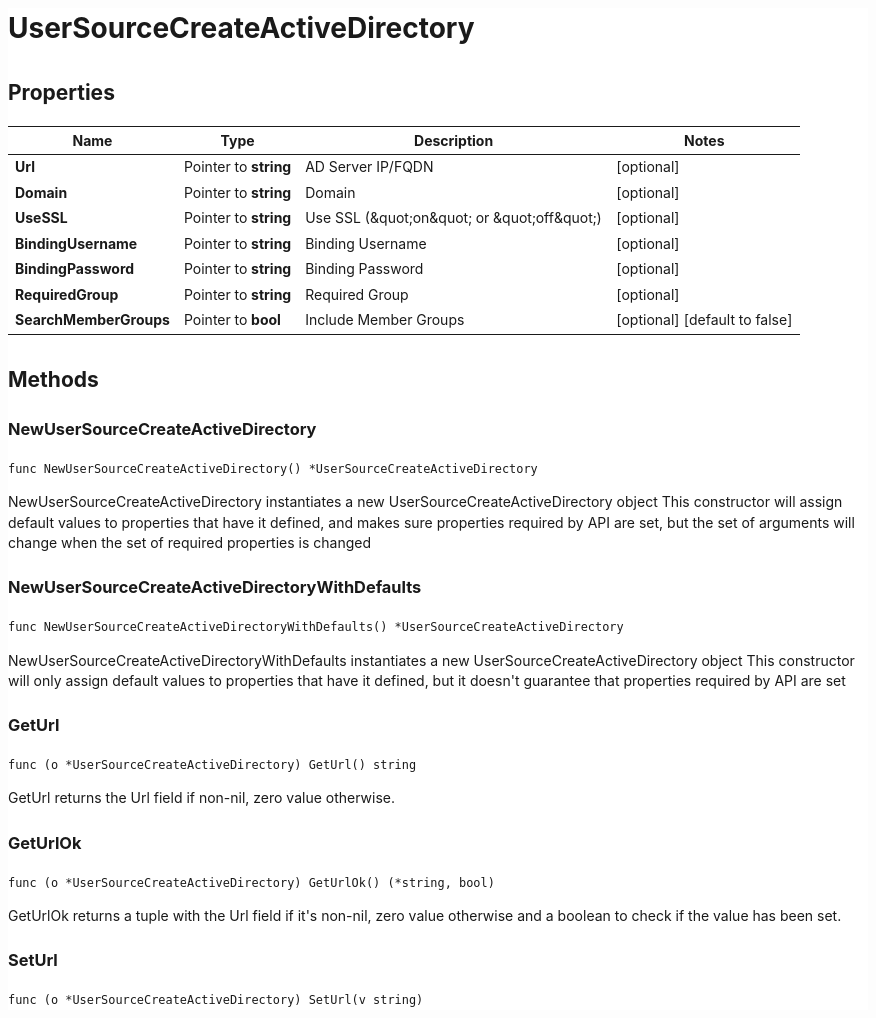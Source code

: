 # UserSourceCreateActiveDirectory

## Properties

Name | Type | Description | Notes
------------ | ------------- | ------------- | -------------
**Url** | Pointer to **string** | AD Server IP/FQDN | [optional] 
**Domain** | Pointer to **string** | Domain | [optional] 
**UseSSL** | Pointer to **string** | Use SSL (\&quot;on\&quot; or \&quot;off\&quot;) | [optional] 
**BindingUsername** | Pointer to **string** | Binding Username | [optional] 
**BindingPassword** | Pointer to **string** | Binding Password | [optional] 
**RequiredGroup** | Pointer to **string** | Required Group | [optional] 
**SearchMemberGroups** | Pointer to **bool** | Include Member Groups | [optional] [default to false]

## Methods

### NewUserSourceCreateActiveDirectory

`func NewUserSourceCreateActiveDirectory() *UserSourceCreateActiveDirectory`

NewUserSourceCreateActiveDirectory instantiates a new UserSourceCreateActiveDirectory object
This constructor will assign default values to properties that have it defined,
and makes sure properties required by API are set, but the set of arguments
will change when the set of required properties is changed

### NewUserSourceCreateActiveDirectoryWithDefaults

`func NewUserSourceCreateActiveDirectoryWithDefaults() *UserSourceCreateActiveDirectory`

NewUserSourceCreateActiveDirectoryWithDefaults instantiates a new UserSourceCreateActiveDirectory object
This constructor will only assign default values to properties that have it defined,
but it doesn't guarantee that properties required by API are set

### GetUrl

`func (o *UserSourceCreateActiveDirectory) GetUrl() string`

GetUrl returns the Url field if non-nil, zero value otherwise.

### GetUrlOk

`func (o *UserSourceCreateActiveDirectory) GetUrlOk() (*string, bool)`

GetUrlOk returns a tuple with the Url field if it's non-nil, zero value otherwise
and a boolean to check if the value has been set.

### SetUrl

`func (o *UserSourceCreateActiveDirectory) SetUrl(v string)`
